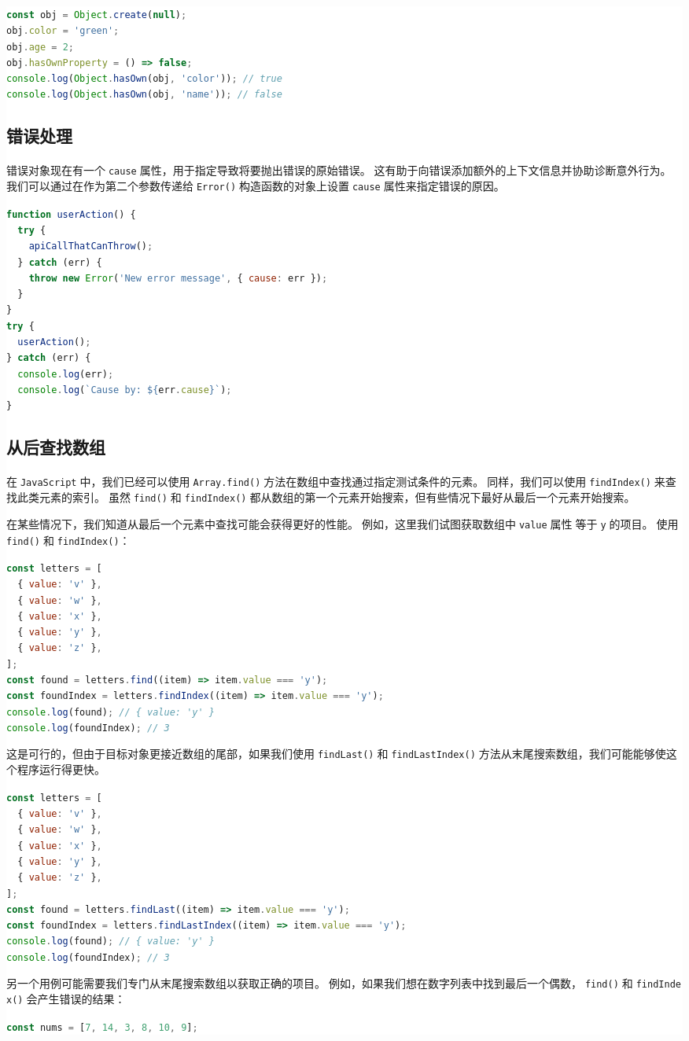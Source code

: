 ```JavaScript
const obj = Object.create(null);
obj.color = 'green';
obj.age = 2;
obj.hasOwnProperty = () => false;
console.log(Object.hasOwn(obj, 'color')); // true
console.log(Object.hasOwn(obj, 'name')); // false
```

## 错误处理
错误对象现在有一个 `cause` 属性，用于指定导致将要抛出错误的原始错误。 这有助于向错误添加额外的上下文信息并协助诊断意外行为。 我们可以通过在作为第二个参数传递给 `Error()` 构造函数的对象上设置 `cause` 属性来指定错误的原因。

```JavaScript
function userAction() {
  try {
    apiCallThatCanThrow();
  } catch (err) {
    throw new Error('New error message', { cause: err });
  }
}
try {
  userAction();
} catch (err) {
  console.log(err);
  console.log(`Cause by: ${err.cause}`);
}
```

## 从后查找数组
在 `JavaScript` 中，我们已经可以使用 `Array.find()` 方法在数组中查找通过指定测试条件的元素。 同样，我们可以使用 `findIndex()` 来查找此类元素的索引。 虽然 `find()` 和 `findIndex()` 都从数组的第一个元素开始搜索，但有些情况下最好从最后一个元素开始搜索。

在某些情况下，我们知道从最后一个元素中查找可能会获得更好的性能。 例如，这里我们试图获取数组中 `value` 属性 等于 `y` 的项目。 使用 `find()` 和 `findIndex()`：
```JavaScript
const letters = [
  { value: 'v' },
  { value: 'w' },
  { value: 'x' },
  { value: 'y' },
  { value: 'z' },
];
const found = letters.find((item) => item.value === 'y');
const foundIndex = letters.findIndex((item) => item.value === 'y');
console.log(found); // { value: 'y' }
console.log(foundIndex); // 3
```

这是可行的，但由于目标对象更接近数组的尾部，如果我们使用 `findLast()` 和 `findLastIndex()` 方法从末尾搜索数组，我们可能能够使这个程序运行得更快。

```JavaScript
const letters = [
  { value: 'v' },
  { value: 'w' },
  { value: 'x' },
  { value: 'y' },
  { value: 'z' },
];
const found = letters.findLast((item) => item.value === 'y');
const foundIndex = letters.findLastIndex((item) => item.value === 'y');
console.log(found); // { value: 'y' }
console.log(foundIndex); // 3
```
另一个用例可能需要我们专门从末尾搜索数组以获取正确的项目。 例如，如果我们想在数字列表中找到最后一个偶数， `find()` 和 `findIndex()` 会产生错误的结果：
```JavaScript
const nums = [7, 14, 3, 8, 10, 9];
```